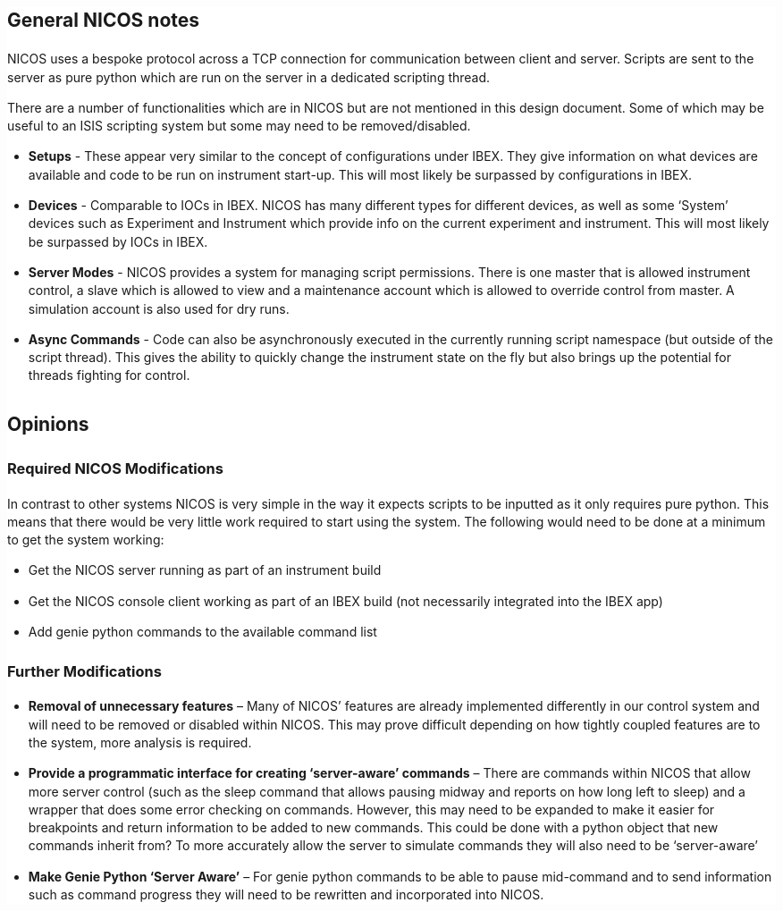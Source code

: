 ## General NICOS notes
NICOS uses a bespoke protocol across a TCP connection for communication between client and server. Scripts are sent to the server as pure python which are run on the server in a dedicated scripting thread.
 
There are a number of functionalities which are in NICOS but are not mentioned in this design document. Some of which may be useful to an ISIS scripting system but some may need to be removed/disabled.

- **Setups** - These appear very similar to the concept of configurations under IBEX. They give information on what devices are available and code to be run on instrument start-up. This will most likely be surpassed by configurations in IBEX.

- **Devices** - Comparable to IOCs in IBEX. NICOS has many different types for different devices, as well as some ‘System’ devices such as Experiment and Instrument which provide info on the current experiment and instrument. This will most likely be surpassed by IOCs in IBEX.

- **Server Modes** - NICOS provides a system for managing script permissions. There is one master that is allowed instrument control, a slave which is allowed to view and a maintenance account which is allowed to override control from master. A simulation account is also used for dry runs. 

- **Async Commands** - Code can also be asynchronously executed in the currently running script namespace (but outside of the script thread). This gives the ability to quickly change the instrument state on the fly but also brings up the potential for threads fighting for control. 

## Opinions

### Required NICOS Modifications

In contrast to other systems NICOS is very simple in the way it expects scripts to be inputted as it only requires pure python.  This means that there would be very little work required to start using the system. The following would need to be done at a minimum to get the system working:

- Get the NICOS server running as part of an instrument build

- Get the NICOS console client  working as part of an IBEX build (not necessarily integrated into the IBEX app)

- Add genie python commands to the available command list

### Further Modifications
- **Removal of unnecessary features** – Many of NICOS’ features are already implemented differently in our control system and will need to be removed or disabled within NICOS. This may prove difficult depending on how tightly coupled features are to the system, more analysis is required.

- **Provide a programmatic interface for creating ‘server-aware’ commands** – There are commands within NICOS that allow more server control (such as the sleep command that allows pausing midway and reports on how long left to sleep) and a wrapper that does some error checking on commands. However, this may need to be expanded to make it easier for breakpoints and return information to be added to new commands. This could be done with a python object that new commands inherit from? To more accurately allow the server to simulate commands they will also need to be ‘server-aware’

- **Make Genie Python ‘Server Aware’** – For genie python commands to be able to pause mid-command and to send information such as command progress they will need to be rewritten and incorporated into NICOS.
